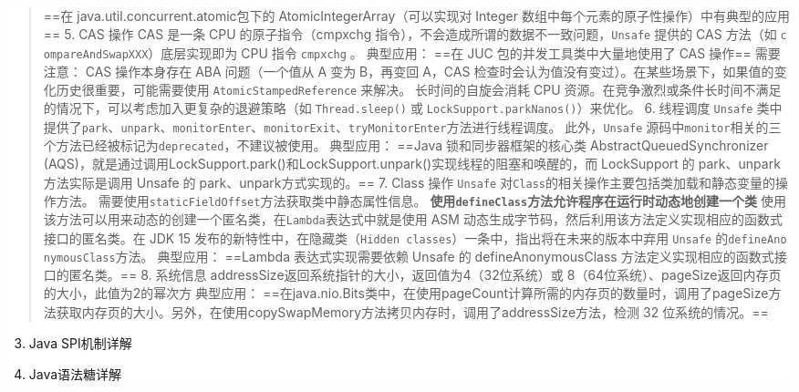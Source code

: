 > ==在 java.util.concurrent.atomic包下的 AtomicIntegerArray（可以实现对 Integer 数组中每个元素的原子性操作）中有典型的应用==
> 5. CAS 操作
> CAS 是一条 CPU 的原子指令（cmpxchg 指令），不会造成所谓的数据不一致问题，`Unsafe` 提供的 CAS 方法（如 `compareAndSwapXXX`）底层实现即为 CPU 指令 `cmpxchg` 。
> 典型应用：
> ==在 JUC 包的并发工具类中大量地使用了 CAS 操作==
> 需要注意：
> CAS 操作本身存在 ABA 问题（一个值从 A 变为 B，再变回 A，CAS 检查时会认为值没有变过）。在某些场景下，如果值的变化历史很重要，可能需要使用 `AtomicStampedReference` 来解决。
> 长时间的自旋会消耗 CPU 资源。在竞争激烈或条件长时间不满足的情况下，可以考虑加入更复杂的退避策略（如 `Thread.sleep()` 或 `LockSupport.parkNanos()`）来优化。
> 6. 线程调度
> `Unsafe` 类中提供了`park`、`unpark`、`monitorEnter`、`monitorExit`、`tryMonitorEnter`方法进行线程调度。
> 此外，`Unsafe` 源码中`monitor`相关的三个方法已经被标记为`deprecated`，不建议被使用。
> 典型应用：
> ==Java 锁和同步器框架的核心类 AbstractQueuedSynchronizer (AQS)，就是通过调用LockSupport.park()和LockSupport.unpark()实现线程的阻塞和唤醒的，而 LockSupport 的 park、unpark 方法实际是调用 Unsafe 的 park、unpark方式实现的。==
> 7. Class 操作
> `Unsafe` 对`Class`的相关操作主要包括类加载和静态变量的操作方法。
> 需要使用`staticFieldOffset`方法获取类中静态属性信息。
> **使用`defineClass`方法允许程序在运行时动态地创建一个类**
> 使用该方法可以用来动态的创建一个匿名类，在`Lambda`表达式中就是使用 ASM 动态生成字节码，然后利用该方法定义实现相应的函数式接口的匿名类。在 JDK 15 发布的新特性中，在隐藏类（`Hidden classes`）一条中，指出将在未来的版本中弃用 `Unsafe` 的`defineAnonymousClass`方法。
> 典型应用：
> ==Lambda 表达式实现需要依赖 Unsafe 的 defineAnonymousClass 方法定义实现相应的函数式接口的匿名类。==
> 8. 系统信息
> addressSize返回系统指针的大小，返回值为4（32位系统）或 8（64位系统）、pageSize返回内存页的大小，此值为2的幂次方
> 典型应用：
> ==在java.nio.Bits类中，在使用pageCount计算所需的内存页的数量时，调用了pageSize方法获取内存页的大小。另外，在使用copySwapMemory方法拷贝内存时，调用了addressSize方法，检测 32 位系统的情况。==

3. Java SPI机制详解

4. Java语法糖详解



